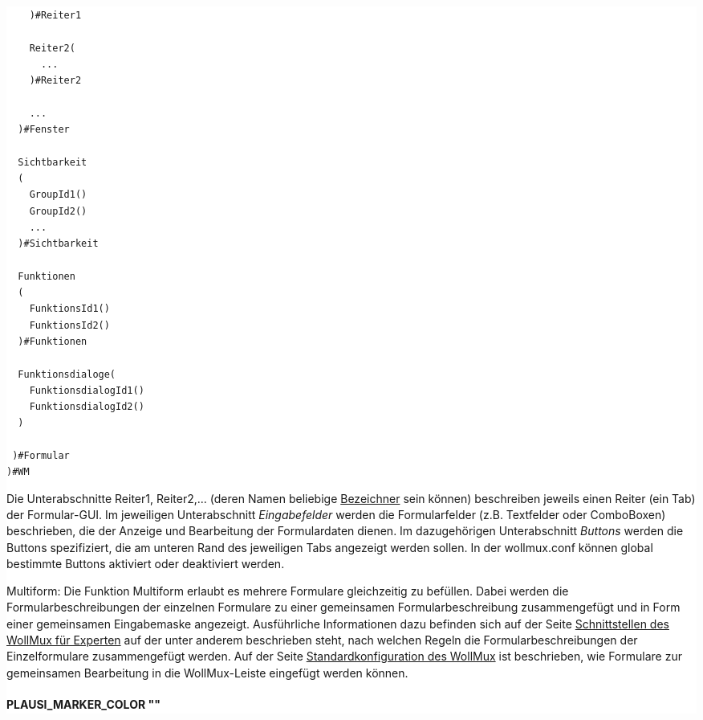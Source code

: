 `    )#Reiter1`\
`    `\
`    Reiter2(`\
`      ...`\
`    )#Reiter2`\
\
`    ...`\
`  )#Fenster`\
`  `\
`  Sichtbarkeit`\
`  (`\
`    GroupId1(`<Funktion>`)`\
`    GroupId2(`<Funktion>`)`\
`    ...`\
`  )#Sichtbarkeit`\
\
`  Funktionen`\
`  (`\
`    FunktionsId1(`<Funktion>`)`\
`    FunktionsId2(`<Funktion>`)`\
`  )#Funktionen`\
\
`  Funktionsdialoge(`\
`    FunktionsdialogId1(`<Funktionsdialog>`)`\
`    FunktionsdialogId2(`<Funktionsdialog>`)`\
`  )`\
\
` )#Formular`\
`)#WM`

Die Unterabschnitte Reiter1, Reiter2,... (deren Namen beliebige
[Bezeichner](Format_von_WollMux-Config-Dateien#Schl.C3.BCssel "wikilink")
sein können) beschreiben jeweils einen Reiter (ein Tab) der
Formular-GUI. Im jeweiligen Unterabschnitt *Eingabefelder* werden die
Formularfelder (z.B. Textfelder oder ComboBoxen) beschrieben, die der
Anzeige und Bearbeitung der Formulardaten dienen. Im dazugehörigen
Unterabschnitt *Buttons* werden die Buttons spezifiziert, die am unteren
Rand des jeweiligen Tabs angezeigt werden sollen. In der wollmux.conf
können global bestimmte Buttons aktiviert oder deaktiviert werden.

Multiform: Die Funktion Multiform erlaubt es mehrere Formulare gleichzeitig zu befüllen. Dabei werden die Formularbeschreibungen der einzelnen Formulare zu einer gemeinsamen Formularbeschreibung zusammengefügt und in Form einer gemeinsamen Eingabemaske angezeigt. Ausführliche Informationen dazu befinden sich auf der Seite [Schnittstellen des WollMux für Experten](Schnittstellen_des_WollMux_f%C3%BCr_Experten#FORMGUIS_.22independent.7Cmerged.22 "wikilink") auf der unter anderem beschrieben steht, nach welchen Regeln die Formularbeschreibungen der Einzelformulare zusammengefügt werden. Auf der Seite [Standardkonfiguration des WollMux](Standardkonfiguration_des_WollMux#Multi-Form:_zusammengeh.C3.B6rige_Formulare_gemeinsam_ausf.C3.BCllen "wikilink") ist beschrieben, wie Formulare zur gemeinsamen Bearbeitung in die WollMux-Leiste eingefügt werden können.

#### PLAUSI\_MARKER\_COLOR "<Farbangabe>"
